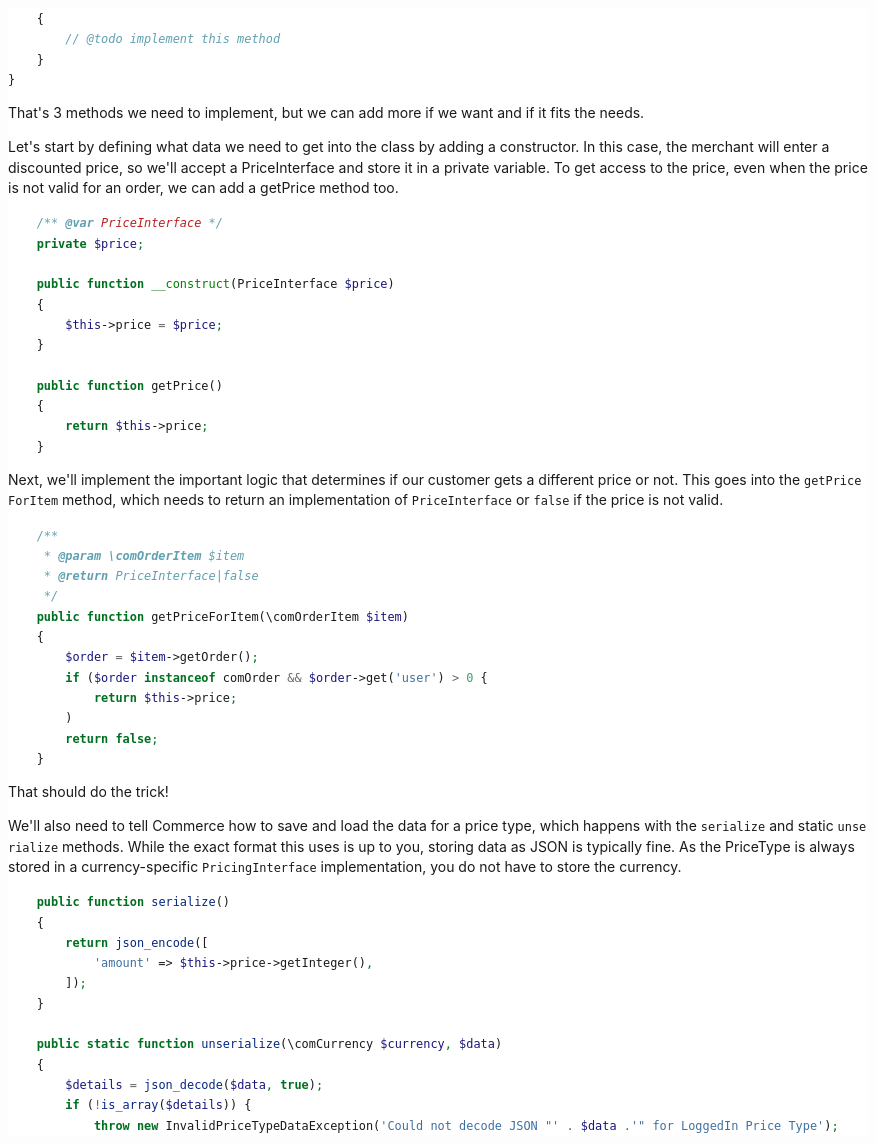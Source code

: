 ``` php
    {
        // @todo implement this method
    }
}
```

That's 3 methods we need to implement, but we can add more if we want and if it fits the needs. 

Let's start by defining what data we need to get into the class by adding a constructor. In this case, the merchant will enter a discounted price, so we'll accept a PriceInterface and store it in a private variable. To get access to the price, even when the price is not valid for an order, we can add a getPrice method too.

```php
    /** @var PriceInterface */
    private $price;
    
    public function __construct(PriceInterface $price)
    {
        $this->price = $price;
    }
    
    public function getPrice()
    {
        return $this->price;
    }
```

Next, we'll implement the important logic that determines if our customer gets a different price or not. This goes into the `getPriceForItem` method, which needs to return an implementation of `PriceInterface` or `false` if the price is not valid.

```php
    /**
     * @param \comOrderItem $item
     * @return PriceInterface|false
     */
    public function getPriceForItem(\comOrderItem $item)
    {
        $order = $item->getOrder();
        if ($order instanceof comOrder && $order->get('user') > 0 {
            return $this->price;
        )
        return false;
    }
```

That should do the trick!

We'll also need to tell Commerce how to save and load the data for a price type, which happens with the `serialize` and static `unserialize` methods. While the exact format this uses is up to you, storing data as JSON is typically fine. As the PriceType is always stored in a currency-specific `PricingInterface` implementation, you do not have to store the currency. 

```php
    public function serialize()
    {
        return json_encode([
            'amount' => $this->price->getInteger(),
        ]);
    }

    public static function unserialize(\comCurrency $currency, $data)
    {
        $details = json_decode($data, true);
        if (!is_array($details)) {
            throw new InvalidPriceTypeDataException('Could not decode JSON "' . $data .'" for LoggedIn Price Type');
```